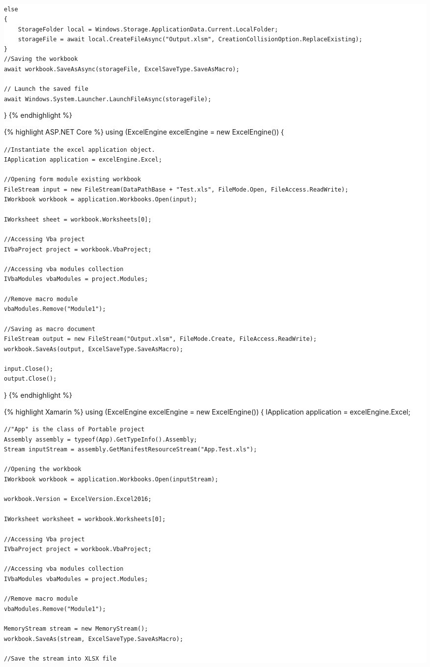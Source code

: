     else
    {
        StorageFolder local = Windows.Storage.ApplicationData.Current.LocalFolder;
        storageFile = await local.CreateFileAsync("Output.xlsm", CreationCollisionOption.ReplaceExisting);
    }
    //Saving the workbook
    await workbook.SaveAsAsync(storageFile, ExcelSaveType.SaveAsMacro);

    // Launch the saved file
    await Windows.System.Launcher.LaunchFileAsync(storageFile);
}
{% endhighlight %}

{% highlight ASP.NET Core %}
using (ExcelEngine excelEngine = new ExcelEngine())
{

    //Instantiate the excel application object.
    IApplication application = excelEngine.Excel;

    //Opening form module existing workbook
    FileStream input = new FileStream(DataPathBase + "Test.xls", FileMode.Open, FileAccess.ReadWrite);
    IWorkbook workbook = application.Workbooks.Open(input);

    IWorksheet sheet = workbook.Worksheets[0];

    //Accessing Vba project
    IVbaProject project = workbook.VbaProject;

    //Accessing vba modules collection
    IVbaModules vbaModules = project.Modules;

    //Remove macro module
    vbaModules.Remove("Module1");

    //Saving as macro document
    FileStream output = new FileStream("Output.xlsm", FileMode.Create, FileAccess.ReadWrite);
    workbook.SaveAs(output, ExcelSaveType.SaveAsMacro);

    input.Close();
    output.Close();
}
{% endhighlight %}

{% highlight Xamarin %}
using (ExcelEngine excelEngine = new ExcelEngine())
{
    IApplication application = excelEngine.Excel;

    //"App" is the class of Portable project
    Assembly assembly = typeof(App).GetTypeInfo().Assembly;
    Stream inputStream = assembly.GetManifestResourceStream("App.Test.xls");

    //Opening the workbook
    IWorkbook workbook = application.Workbooks.Open(inputStream);

    workbook.Version = ExcelVersion.Excel2016;

    IWorksheet worksheet = workbook.Worksheets[0];

    //Accessing Vba project
    IVbaProject project = workbook.VbaProject;

    //Accessing vba modules collection
    IVbaModules vbaModules = project.Modules;

    //Remove macro module
    vbaModules.Remove("Module1");
             
    MemoryStream stream = new MemoryStream();
    workbook.SaveAs(stream, ExcelSaveType.SaveAsMacro);

    //Save the stream into XLSX file